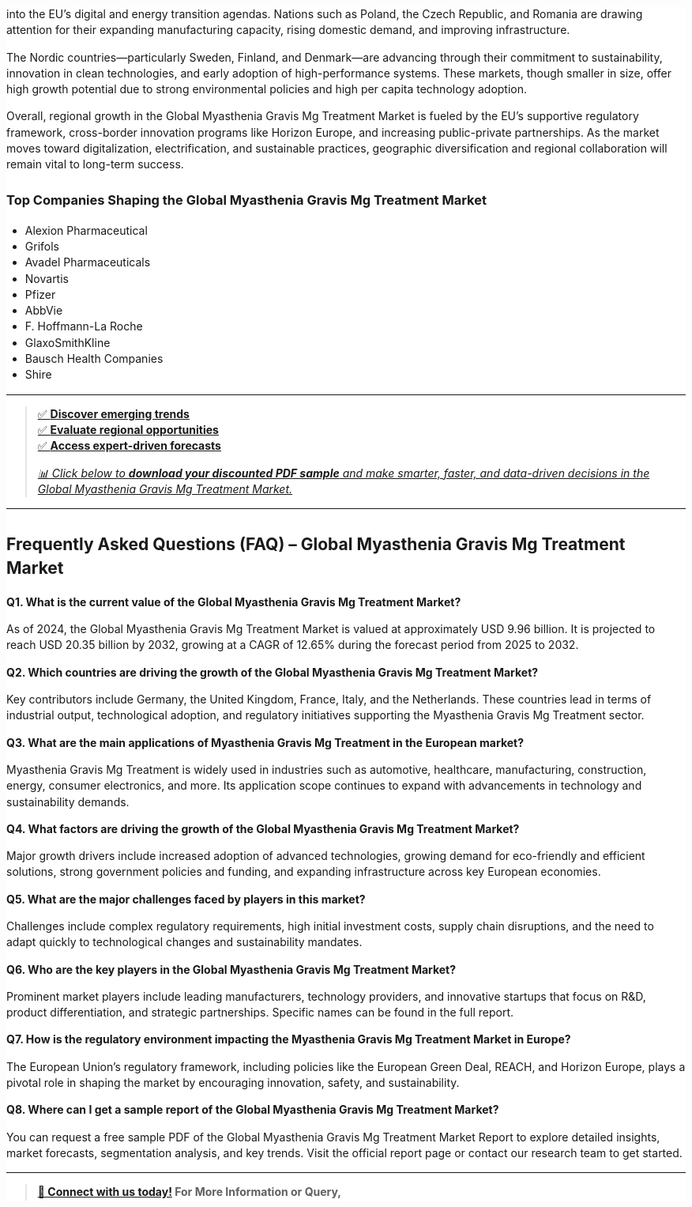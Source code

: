 into the EU&rsquo;s digital and energy transition agendas. Nations such as Poland, the Czech Republic, and Romania are drawing attention for their expanding manufacturing capacity, rising domestic demand, and improving infrastructure.</p><p>The Nordic countries&mdash;particularly Sweden, Finland, and Denmark&mdash;are advancing through their commitment to sustainability, innovation in clean technologies, and early adoption of high-performance systems. These markets, though smaller in size, offer high growth potential due to strong environmental policies and high per capita technology adoption.</p><p>Overall, regional growth in the Global Myasthenia Gravis Mg Treatment Market is fueled by the EU&rsquo;s supportive regulatory framework, cross-border innovation programs like Horizon Europe, and increasing public-private partnerships. As the market moves toward digitalization, electrification, and sustainable practices, geographic diversification and regional collaboration will remain vital to long-term success.</p><p><h3>Top Companies Shaping the Global Myasthenia Gravis Mg Treatment Market </h3><ul><li>Alexion Pharmaceutical</li><li>Grifols</li><li>Avadel Pharmaceuticals</li><li>Novartis</li><li>Pfizer</li><li>AbbVie</li><li>F. Hoffmann-La Roche</li><li>GlaxoSmithKline</li><li>Bausch Health Companies</li><li>Shire</li></ul></p><hr /><blockquote><p><a href="https://www.marketresearchintellect.com/ask-for-discount/?rid=178108&amp;amp;utm_source=Github-R&amp;amp;utm_medium=019">✅ <strong data-start="617" data-end="645">Discover emerging trends</strong></a><br data-start="645" data-end="648" /><a href="https://www.marketresearchintellect.com/ask-for-discount/?rid=178108&amp;amp;utm_source=Github-R&amp;amp;utm_medium=019"> ✅ <strong data-start="650" data-end="685">Evaluate regional opportunities</strong></a><br data-start="685" data-end="688" /><a href="https://www.marketresearchintellect.com/ask-for-discount/?rid=178108&amp;amp;utm_source=Github-R&amp;amp;utm_medium=019"> ✅ <strong data-start="690" data-end="724">Access expert-driven forecasts</strong></a></p><p class="" data-start="728" data-end="864"><em><a href="https://www.marketresearchintellect.com/ask-for-discount/?rid=178108&amp;amp;utm_source=Github-R&amp;amp;utm_medium=019">📊 Click below to <strong data-start="746" data-end="785">download your discounted PDF sample</strong> and make smarter, faster, and data-driven decisions in the Global Myasthenia Gravis Mg Treatment Market.</a></em></p></blockquote><hr /><h2>Frequently Asked Questions (FAQ) &ndash; Global Myasthenia Gravis Mg Treatment Market</h2><p><strong>Q1. What is the current value of the Global Myasthenia Gravis Mg Treatment Market?</strong></p><p>As of 2024, the Global Myasthenia Gravis Mg Treatment Market is valued at approximately USD 9.96 billion. It is projected to reach USD 20.35 billion by 2032, growing at a CAGR of 12.65% during the forecast period from 2025 to 2032.</p><p><strong>Q2. Which countries are driving the growth of the Global Myasthenia Gravis Mg Treatment Market?</strong></p><p>Key contributors include Germany, the United Kingdom, France, Italy, and the Netherlands. These countries lead in terms of industrial output, technological adoption, and regulatory initiatives supporting the Myasthenia Gravis Mg Treatment sector.</p><p><strong>Q3. What are the main applications of Myasthenia Gravis Mg Treatment in the European market?</strong></p><p>Myasthenia Gravis Mg Treatment is widely used in industries such as automotive, healthcare, manufacturing, construction, energy, consumer electronics, and more. Its application scope continues to expand with advancements in technology and sustainability demands.</p><p><strong>Q4. What factors are driving the growth of the Global Myasthenia Gravis Mg Treatment Market?</strong></p><p>Major growth drivers include increased adoption of advanced technologies, growing demand for eco-friendly and efficient solutions, strong government policies and funding, and expanding infrastructure across key European economies.</p><p><strong>Q5. What are the major challenges faced by players in this market?</strong></p><p>Challenges include complex regulatory requirements, high initial investment costs, supply chain disruptions, and the need to adapt quickly to technological changes and sustainability mandates.</p><p><strong>Q6. Who are the key players in the Global Myasthenia Gravis Mg Treatment Market?</strong></p><p>Prominent market players include leading manufacturers, technology providers, and innovative startups that focus on R&amp;D, product differentiation, and strategic partnerships. Specific names can be found in the full report.</p><p><strong>Q7. How is the regulatory environment impacting the Myasthenia Gravis Mg Treatment Market in Europe?</strong></p><p>The European Union&rsquo;s regulatory framework, including policies like the European Green Deal, REACH, and Horizon Europe, plays a pivotal role in shaping the market by encouraging innovation, safety, and sustainability.</p><p><strong>Q8. Where can I get a sample report of the Global Myasthenia Gravis Mg Treatment Market?</strong></p><p>You can request a free sample PDF of the Global Myasthenia Gravis Mg Treatment Market Report to explore detailed insights, market forecasts, segmentation analysis, and key trends. Visit the official report page or contact our research team to get started.</p><hr /><blockquote><p><span class="font-[700]"><strong><a href="https://www.marketresearchintellect.com/product/global-myasthenia-gravis-mg-treatment-market-size-forecast/?utm_source=Linkedin&utm_medium=019">📩 Connect with us today!</a> For More Information or Query,